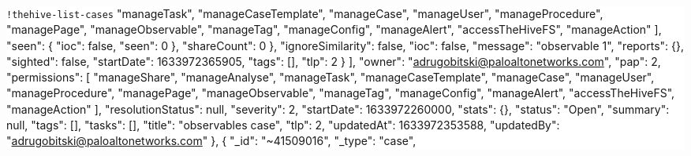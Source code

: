 ```!thehive-list-cases```
                                "manageTask",
                                "manageCaseTemplate",
                                "manageCase",
                                "manageUser",
                                "manageProcedure",
                                "managePage",
                                "manageObservable",
                                "manageTag",
                                "manageConfig",
                                "manageAlert",
                                "accessTheHiveFS",
                                "manageAction"
                            ],
                            "seen": {
                                "ioc": false,
                                "seen": 0
                            },
                            "shareCount": 0
                        },
                        "ignoreSimilarity": false,
                        "ioc": false,
                        "message": "observable 1",
                        "reports": {},
                        "sighted": false,
                        "startDate": 1633972365905,
                        "tags": [],
                        "tlp": 2
                    }
                ],
                "owner": "adrugobitski@paloaltonetworks.com",
                "pap": 2,
                "permissions": [
                    "manageShare",
                    "manageAnalyse",
                    "manageTask",
                    "manageCaseTemplate",
                    "manageCase",
                    "manageUser",
                    "manageProcedure",
                    "managePage",
                    "manageObservable",
                    "manageTag",
                    "manageConfig",
                    "manageAlert",
                    "accessTheHiveFS",
                    "manageAction"
                ],
                "resolutionStatus": null,
                "severity": 2,
                "startDate": 1633972260000,
                "stats": {},
                "status": "Open",
                "summary": null,
                "tags": [],
                "tasks": [],
                "title": "observables case",
                "tlp": 2,
                "updatedAt": 1633972353588,
                "updatedBy": "adrugobitski@paloaltonetworks.com"
            },
            {
                "_id": "~41509016",
                "_type": "case",
```